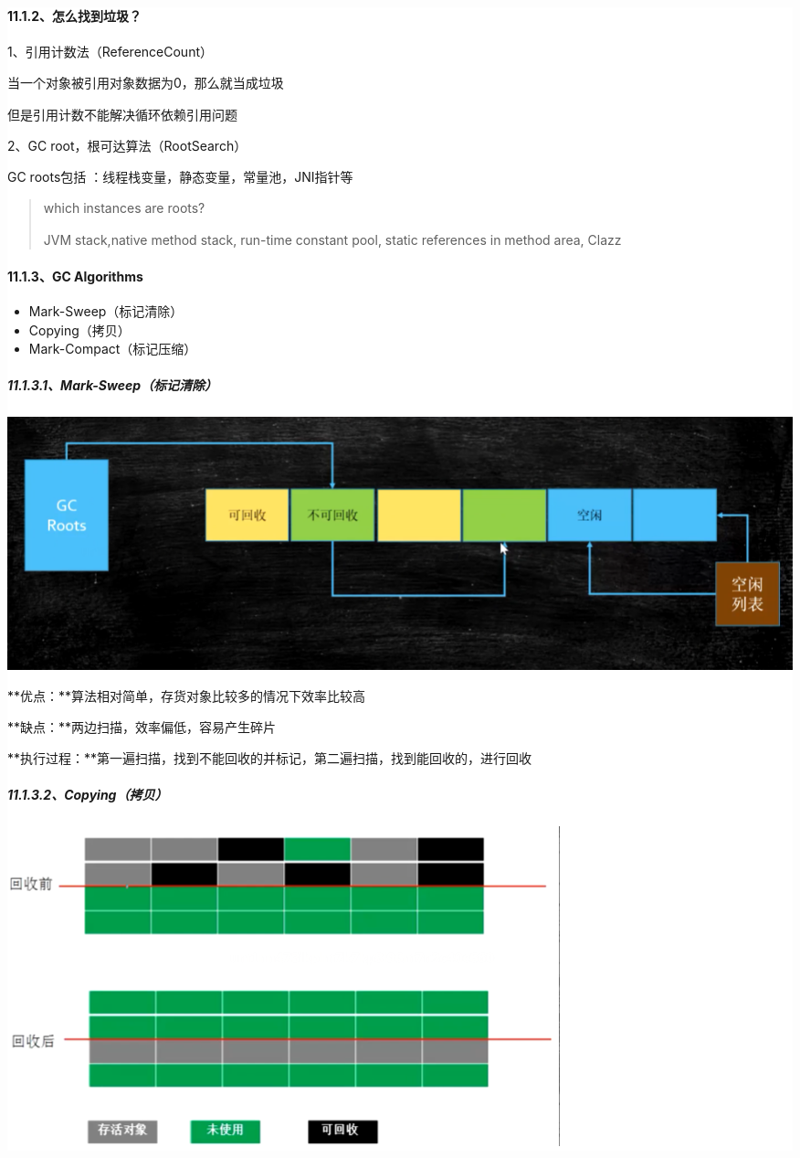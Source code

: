 #### 11.1.2、怎么找到垃圾？

1、引用计数法（ReferenceCount）

当一个对象被引用对象数据为0，那么就当成垃圾

但是引用计数不能解决循环依赖引用问题

2、GC root，根可达算法（RootSearch）

GC roots包括 ：线程栈变量，静态变量，常量池，JNI指针等

> which instances are roots?
>
> JVM stack,native method stack, run-time constant pool, static references in method area, Clazz

#### 11.1.3、GC Algorithms

- Mark-Sweep（标记清除）
- Copying（拷贝）
- Mark-Compact（标记压缩）

##### 11.1.3.1、Mark-Sweep（标记清除）

![oop_pool](../../images/jvm/gc_mark_clear.jpg)

**优点：**算法相对简单，存货对象比较多的情况下效率比较高

**缺点：**两边扫描，效率偏低，容易产生碎片

**执行过程：**第一遍扫描，找到不能回收的并标记，第二遍扫描，找到能回收的，进行回收

##### 11.1.3.2、Copying（拷贝）

![oop_pool](../../images/jvm/gc_copy.jpg)
